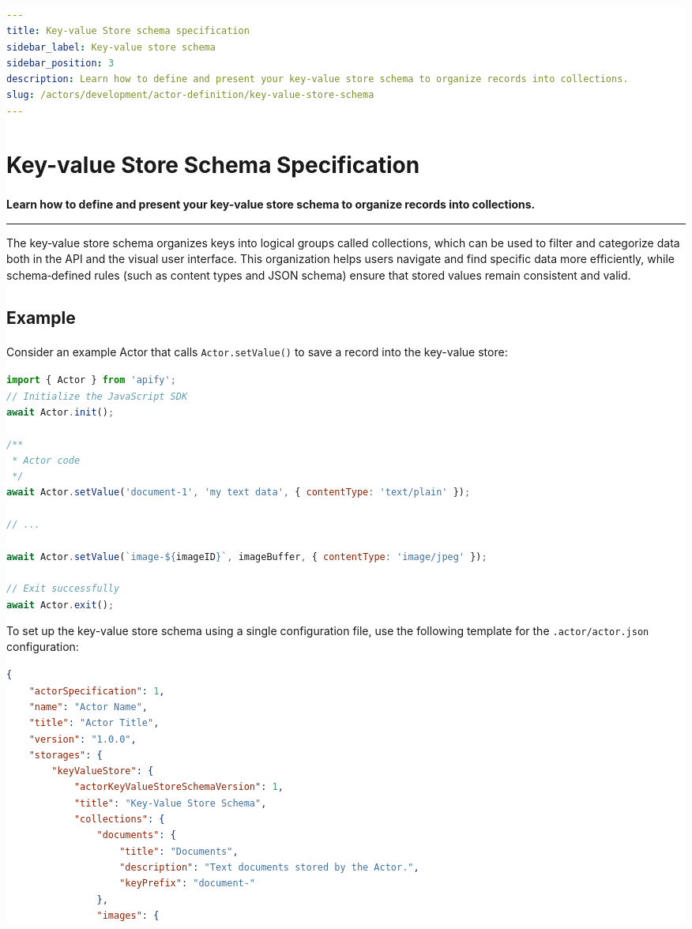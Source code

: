 ```yaml
---
title: Key-value Store schema specification
sidebar_label: Key-value store schema
sidebar_position: 3
description: Learn how to define and present your key-value store schema to organize records into collections.
slug: /actors/development/actor-definition/key-value-store-schema
---
```


# Key-value Store Schema Specification

**Learn how to define and present your key-value store schema to organize records into collections.**

---

The key‑value store schema organizes keys into logical groups called collections, which can be used to filter and categorize data both in the API and the visual user interface. This organization helps users navigate and find specific data more efficiently, while schema‑defined rules (such as content types and JSON schema) ensure that stored values remain consistent and valid.

## Example

Consider an example Actor that calls `Actor.setValue()` to save a record into the key-value store:

```javascript title="main.js"
import { Actor } from 'apify';
// Initialize the JavaScript SDK
await Actor.init();

/**
 * Actor code
 */
await Actor.setValue('document-1', 'my text data', { contentType: 'text/plain' });

// ...

await Actor.setValue(`image-${imageID}`, imageBuffer, { contentType: 'image/jpeg' });

// Exit successfully
await Actor.exit();
```

To set up the key-value store schema using a single configuration file, use the following template for the `.actor/actor.json` configuration:

```json title=".actor/actor.json"
{
    "actorSpecification": 1,
    "name": "Actor Name",
    "title": "Actor Title",
    "version": "1.0.0",
    "storages": {
        "keyValueStore": {
            "actorKeyValueStoreSchemaVersion": 1,
            "title": "Key-Value Store Schema",
            "collections": {
                "documents": {
                    "title": "Documents",
                    "description": "Text documents stored by the Actor.",
                    "keyPrefix": "document-"
                },
                "images": {
```